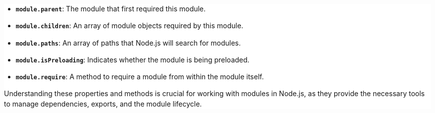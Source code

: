 - **`module.parent`**: The module that first required this module.

- **`module.children`**: An array of module objects required by this module.

- **`module.paths`**: An array of paths that Node.js will search for modules.

- **`module.isPreloading`**: Indicates whether the module is being preloaded.

- **`module.require`**: A method to require a module from within the module itself.

Understanding these properties and methods is crucial for working with modules in Node.js, as they provide the necessary tools to manage dependencies, exports, and the module lifecycle.
